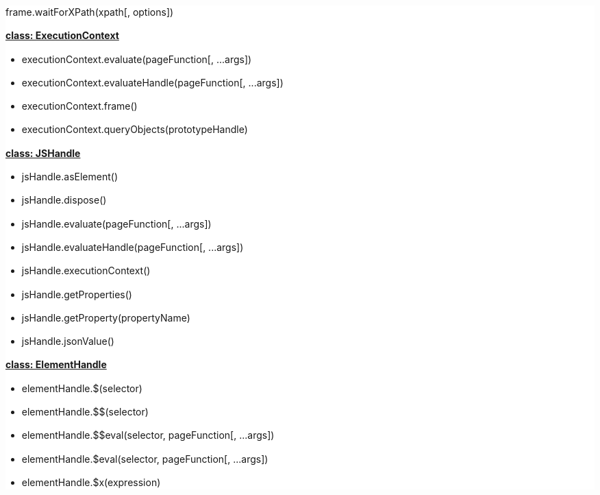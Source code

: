 <p>frame.waitForXPath(xpath[, options])</p>
</li>
</ul>
<p><strong><a href="https://github.com/puppeteer/puppeteer/blob/v8.0.0/docs/api.md#class-executioncontext" target="_blank">class: ExecutionContext</a></strong></p>
<ul>
<li>
<p>executionContext.evaluate(pageFunction[, ...args])</p>
</li>
<li>
<p>executionContext.evaluateHandle(pageFunction[, ...args])</p>
</li>
<li>
<p>executionContext.frame()</p>
</li>
<li>
<p>executionContext.queryObjects(prototypeHandle)</p>
</li>
</ul>
<p><strong><a href="https://github.com/puppeteer/puppeteer/blob/v8.0.0/docs/api.md#class-jshandle" target="_blank">class: JSHandle</a></strong></p>
<ul>
<li>
<p>jsHandle.asElement()</p>
</li>
<li>
<p>jsHandle.dispose()</p>
</li>
<li>
<p>jsHandle.evaluate(pageFunction[, ...args])</p>
</li>
<li>
<p>jsHandle.evaluateHandle(pageFunction[, ...args])</p>
</li>
<li>
<p>jsHandle.executionContext()</p>
</li>
<li>
<p>jsHandle.getProperties()</p>
</li>
<li>
<p>jsHandle.getProperty(propertyName)</p>
</li>
<li>
<p>jsHandle.jsonValue()</p>
</li>
</ul>
<p><strong><a href="https://github.com/puppeteer/puppeteer/blob/v8.0.0/docs/api.md#class-elementhandle" target="_blank">class: ElementHandle</a></strong></p>
<ul>
<li>
<p>elementHandle.$(selector)</p>
</li>
<li>
<p>elementHandle.$$(selector)</p>
</li>
<li>
<p>elementHandle.$$eval(selector, pageFunction[, ...args])</p>
</li>
<li>
<p>elementHandle.$eval(selector, pageFunction[, ...args])</p>
</li>
<li>
<p>elementHandle.$x(expression)</p>